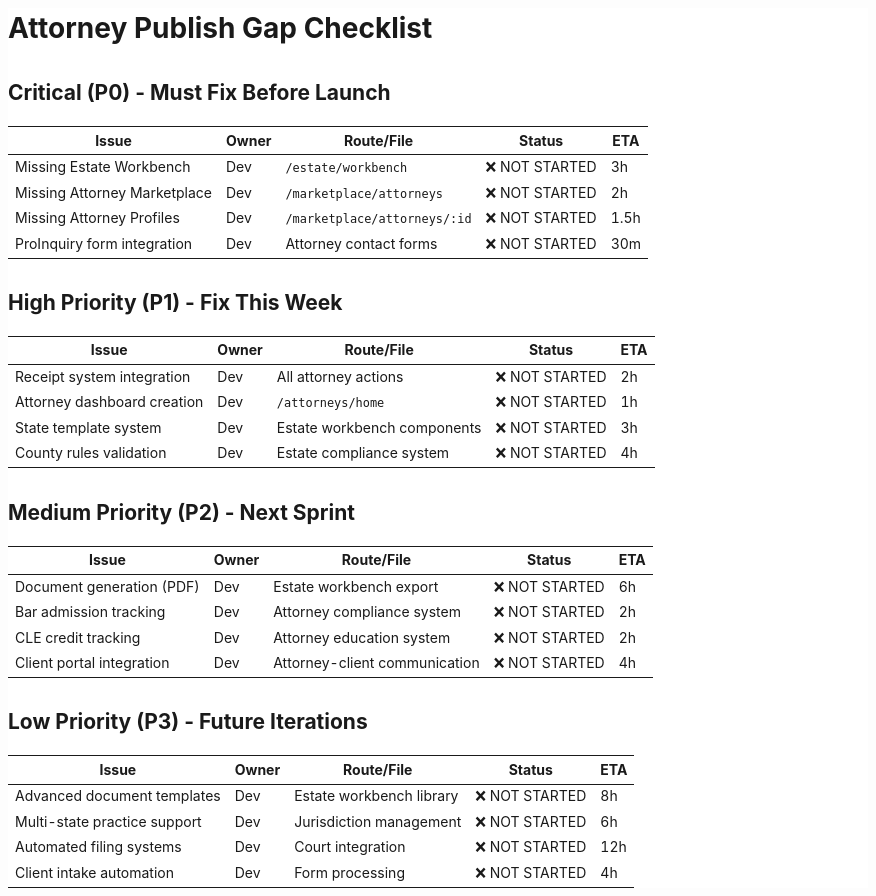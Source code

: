 # Attorney Publish Gap Checklist

## Critical (P0) - Must Fix Before Launch

| Issue | Owner | Route/File | Status | ETA |
|-------|-------|------------|--------|-----|
| Missing Estate Workbench | Dev | `/estate/workbench` | ❌ NOT STARTED | 3h |
| Missing Attorney Marketplace | Dev | `/marketplace/attorneys` | ❌ NOT STARTED | 2h |
| Missing Attorney Profiles | Dev | `/marketplace/attorneys/:id` | ❌ NOT STARTED | 1.5h |
| ProInquiry form integration | Dev | Attorney contact forms | ❌ NOT STARTED | 30m |

## High Priority (P1) - Fix This Week

| Issue | Owner | Route/File | Status | ETA |
|-------|-------|------------|--------|-----|
| Receipt system integration | Dev | All attorney actions | ❌ NOT STARTED | 2h |
| Attorney dashboard creation | Dev | `/attorneys/home` | ❌ NOT STARTED | 1h |
| State template system | Dev | Estate workbench components | ❌ NOT STARTED | 3h |
| County rules validation | Dev | Estate compliance system | ❌ NOT STARTED | 4h |

## Medium Priority (P2) - Next Sprint

| Issue | Owner | Route/File | Status | ETA |
|-------|-------|------------|--------|-----|
| Document generation (PDF) | Dev | Estate workbench export | ❌ NOT STARTED | 6h |
| Bar admission tracking | Dev | Attorney compliance system | ❌ NOT STARTED | 2h |
| CLE credit tracking | Dev | Attorney education system | ❌ NOT STARTED | 2h |
| Client portal integration | Dev | Attorney-client communication | ❌ NOT STARTED | 4h |

## Low Priority (P3) - Future Iterations

| Issue | Owner | Route/File | Status | ETA |
|-------|-------|------------|--------|-----|
| Advanced document templates | Dev | Estate workbench library | ❌ NOT STARTED | 8h |
| Multi-state practice support | Dev | Jurisdiction management | ❌ NOT STARTED | 6h |
| Automated filing systems | Dev | Court integration | ❌ NOT STARTED | 12h |
| Client intake automation | Dev | Form processing | ❌ NOT STARTED | 4h |
